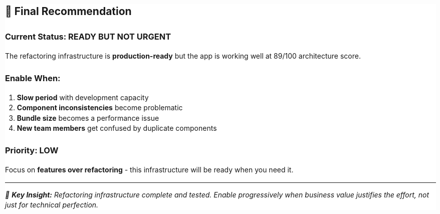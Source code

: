 
## 🎯 **Final Recommendation**

### **Current Status: READY BUT NOT URGENT**
The refactoring infrastructure is **production-ready** but the app is working well at 89/100 architecture score. 

### **Enable When:**
1. **Slow period** with development capacity
2. **Component inconsistencies** become problematic  
3. **Bundle size** becomes a performance issue
4. **New team members** get confused by duplicate components

### **Priority: LOW**
Focus on **features over refactoring** - this infrastructure will be ready when you need it.

---

*🎯 **Key Insight:** Refactoring infrastructure complete and tested. Enable progressively when business value justifies the effort, not just for technical perfection.*